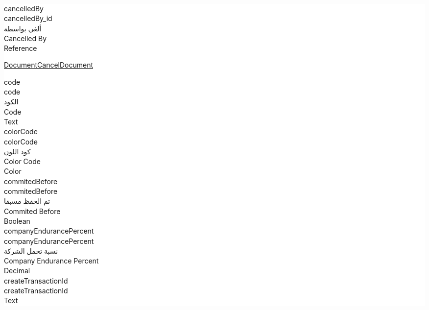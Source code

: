 </div>

<div class="row searchable" id="cancelledBy">
<div class="cell" data-label="Property">cancelledBy</div>
<div class="cell" data-label="Column">cancelledBy_id</div>
<div class="cell" data-label="Arabic">ألغي بواسطة</div>
<div class="cell" data-label="English">Cancelled By</div>
<div class="cell" data-label="Type">Reference</div>
<div class="cell" data-label="Foreign Table">

 [DocumentCancelDocument](/entities/basic/DocumentCancelDocument.md) 
</div>
</div>

<div class="row searchable" id="code">
<div class="cell" data-label="Property">code</div>
<div class="cell" data-label="Column">code</div>
<div class="cell" data-label="Arabic">الكود</div>
<div class="cell" data-label="English">Code</div>
<div class="cell" data-label="Type">Text</div>

</div>

<div class="row searchable" id="colorCode">
<div class="cell" data-label="Property">colorCode</div>
<div class="cell" data-label="Column">colorCode</div>
<div class="cell" data-label="Arabic">كود اللون</div>
<div class="cell" data-label="English">Color Code</div>
<div class="cell" data-label="Type">Color</div>

</div>

<div class="row searchable" id="commitedBefore">
<div class="cell" data-label="Property">commitedBefore</div>
<div class="cell" data-label="Column">commitedBefore</div>
<div class="cell" data-label="Arabic">تم الحفظ مسبقا</div>
<div class="cell" data-label="English">Commited Before</div>
<div class="cell" data-label="Type">Boolean</div>

</div>

<div class="row searchable" id="companyEndurancePercent">
<div class="cell" data-label="Property">companyEndurancePercent</div>
<div class="cell" data-label="Column">companyEndurancePercent</div>
<div class="cell" data-label="Arabic">نسبة تحمل الشركة</div>
<div class="cell" data-label="English">Company Endurance Percent</div>
<div class="cell" data-label="Type">Decimal</div>

</div>

<div class="row searchable" id="createTransactionId">
<div class="cell" data-label="Property">createTransactionId</div>
<div class="cell" data-label="Column">createTransactionId</div>
<div class="cell" data-label="Arabic"></div>
<div class="cell" data-label="English"></div>
<div class="cell" data-label="Type">Text</div>
